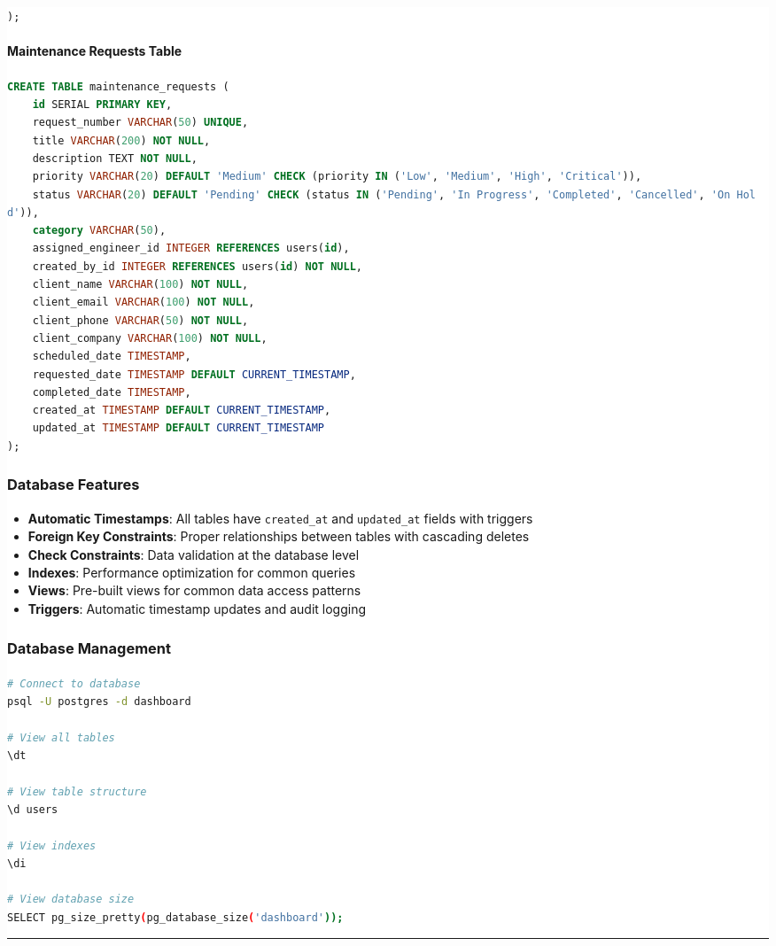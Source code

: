```sql
);
```

#### Maintenance Requests Table
```sql
CREATE TABLE maintenance_requests (
    id SERIAL PRIMARY KEY,
    request_number VARCHAR(50) UNIQUE,
    title VARCHAR(200) NOT NULL,
    description TEXT NOT NULL,
    priority VARCHAR(20) DEFAULT 'Medium' CHECK (priority IN ('Low', 'Medium', 'High', 'Critical')),
    status VARCHAR(20) DEFAULT 'Pending' CHECK (status IN ('Pending', 'In Progress', 'Completed', 'Cancelled', 'On Hold')),
    category VARCHAR(50),
    assigned_engineer_id INTEGER REFERENCES users(id),
    created_by_id INTEGER REFERENCES users(id) NOT NULL,
    client_name VARCHAR(100) NOT NULL,
    client_email VARCHAR(100) NOT NULL,
    client_phone VARCHAR(50) NOT NULL,
    client_company VARCHAR(100) NOT NULL,
    scheduled_date TIMESTAMP,
    requested_date TIMESTAMP DEFAULT CURRENT_TIMESTAMP,
    completed_date TIMESTAMP,
    created_at TIMESTAMP DEFAULT CURRENT_TIMESTAMP,
    updated_at TIMESTAMP DEFAULT CURRENT_TIMESTAMP
);
```

### Database Features

- **Automatic Timestamps**: All tables have `created_at` and `updated_at` fields with triggers
- **Foreign Key Constraints**: Proper relationships between tables with cascading deletes
- **Check Constraints**: Data validation at the database level
- **Indexes**: Performance optimization for common queries
- **Views**: Pre-built views for common data access patterns
- **Triggers**: Automatic timestamp updates and audit logging

### Database Management

```bash
# Connect to database
psql -U postgres -d dashboard

# View all tables
\dt

# View table structure
\d users

# View indexes
\di

# View database size
SELECT pg_size_pretty(pg_database_size('dashboard'));
```

---